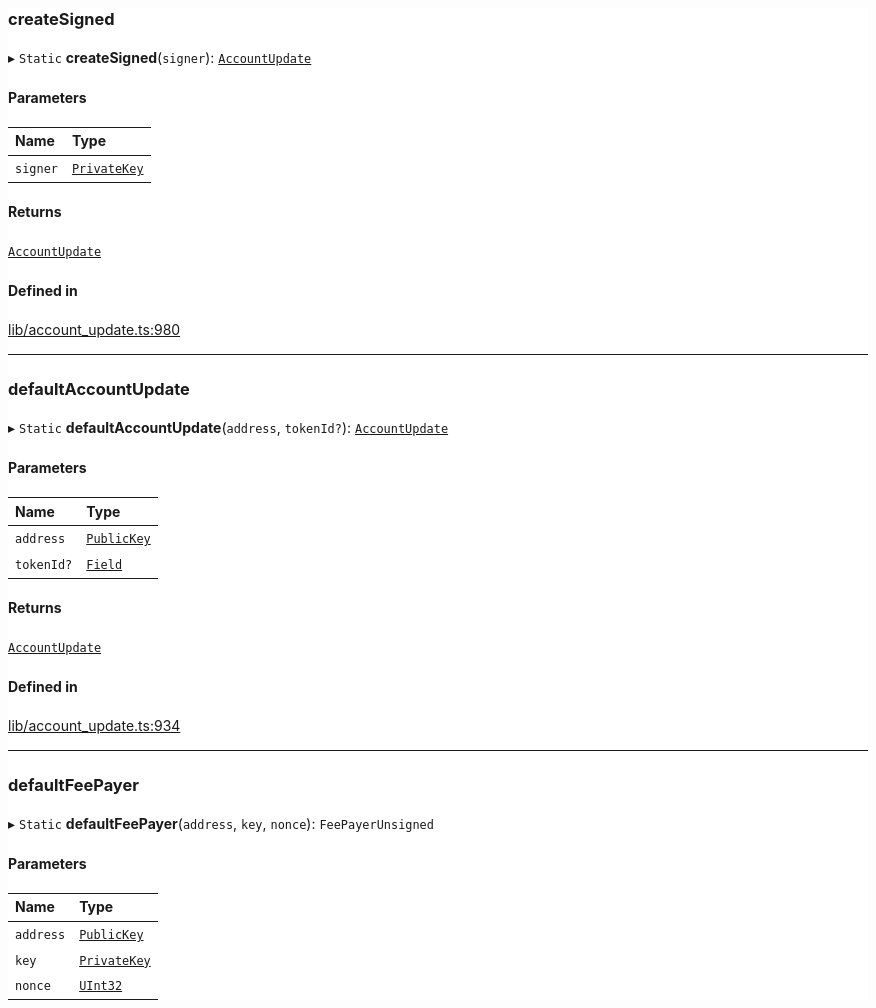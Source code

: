 ### createSigned

▸ `Static` **createSigned**(`signer`): [`AccountUpdate`](AccountUpdate.md)

#### Parameters

| Name | Type |
| :------ | :------ |
| `signer` | [`PrivateKey`](PrivateKey.md) |

#### Returns

[`AccountUpdate`](AccountUpdate.md)

#### Defined in

[lib/account_update.ts:980](https://github.com/o1-labs/snarkyjs/blob/97ce1bc/src/lib/account_update.ts#L980)

___

### defaultAccountUpdate

▸ `Static` **defaultAccountUpdate**(`address`, `tokenId?`): [`AccountUpdate`](AccountUpdate.md)

#### Parameters

| Name | Type |
| :------ | :------ |
| `address` | [`PublicKey`](Types.PublicKey.md) |
| `tokenId?` | [`Field`](Field.md) |

#### Returns

[`AccountUpdate`](AccountUpdate.md)

#### Defined in

[lib/account_update.ts:934](https://github.com/o1-labs/snarkyjs/blob/97ce1bc/src/lib/account_update.ts#L934)

___

### defaultFeePayer

▸ `Static` **defaultFeePayer**(`address`, `key`, `nonce`): `FeePayerUnsigned`

#### Parameters

| Name | Type |
| :------ | :------ |
| `address` | [`PublicKey`](Types.PublicKey.md) |
| `key` | [`PrivateKey`](PrivateKey.md) |
| `nonce` | [`UInt32`](UInt32.md) |
